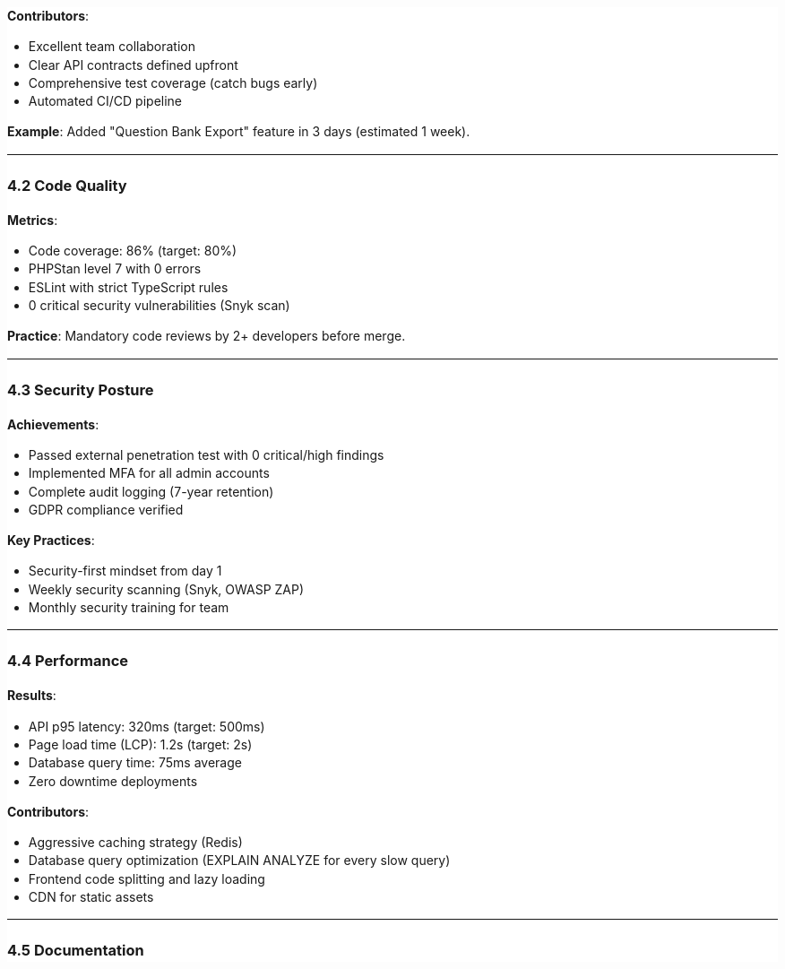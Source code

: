 **Contributors**:
- Excellent team collaboration
- Clear API contracts defined upfront
- Comprehensive test coverage (catch bugs early)
- Automated CI/CD pipeline

**Example**: Added "Question Bank Export" feature in 3 days (estimated 1 week).

---

### 4.2 Code Quality

**Metrics**:
- Code coverage: 86% (target: 80%)
- PHPStan level 7 with 0 errors
- ESLint with strict TypeScript rules
- 0 critical security vulnerabilities (Snyk scan)

**Practice**: Mandatory code reviews by 2+ developers before merge.

---

### 4.3 Security Posture

**Achievements**:
- Passed external penetration test with 0 critical/high findings
- Implemented MFA for all admin accounts
- Complete audit logging (7-year retention)
- GDPR compliance verified

**Key Practices**:
- Security-first mindset from day 1
- Weekly security scanning (Snyk, OWASP ZAP)
- Monthly security training for team

---

### 4.4 Performance

**Results**:
- API p95 latency: 320ms (target: 500ms)
- Page load time (LCP): 1.2s (target: 2s)
- Database query time: 75ms average
- Zero downtime deployments

**Contributors**:
- Aggressive caching strategy (Redis)
- Database query optimization (EXPLAIN ANALYZE for every slow query)
- Frontend code splitting and lazy loading
- CDN for static assets

---

### 4.5 Documentation
